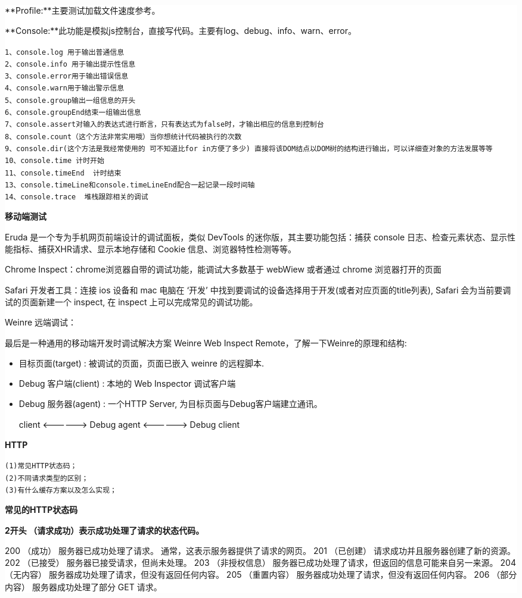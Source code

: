 **Profile:**主要测试加载文件速度参考。

**Console:**此功能是模拟js控制台，直接写代码。主要有log、debug、info、warn、error。

```
1、console.log 用于输出普通信息
2、console.info 用于输出提示性信息
3、console.error用于输出错误信息
4、console.warn用于输出警示信息
5、console.group输出一组信息的开头
6、console.groupEnd结束一组输出信息
7、console.assert对输入的表达式进行断言，只有表达式为false时，才输出相应的信息到控制台
8、console.count（这个方法非常实用哦）当你想统计代码被执行的次数
9、console.dir(这个方法是我经常使用的 可不知道比for in方便了多少) 直接将该DOM结点以DOM树的结构进行输出，可以详细查对象的方法发展等等
10、console.time 计时开始
11、console.timeEnd  计时结束
13、console.timeLine和console.timeLineEnd配合一起记录一段时间轴
14、console.trace  堆栈跟踪相关的调试
```

**移动端测试**

Eruda 是一个专为手机网页前端设计的调试面板，类似 DevTools 的迷你版，其主要功能包括：捕获 console 日志、检查元素状态、显示性能指标、捕获XHR请求、显示本地存储和 Cookie 信息、浏览器特性检测等等。

Chrome Inspect：chrome浏览器自带的调试功能，能调试大多数基于 webWiew 或者通过 chrome 浏览器打开的页面

Safari 开发者工具：连接 ios 设备和 mac 电脑在 ‘开发’ 中找到要调试的设备选择用于开发(或者对应页面的title列表), Safari 会为当前要调试的页面新建一个 inspect, 在 inspect 上可以完成常见的调试功能。

Weinre 远端调试：

最后是一种通用的移动端开发时调试解决方案 Weinre Web Inspect Remote，了解一下Weinre的原理和结构:

- 目标页面(target) : 被调试的页面，页面已嵌入 weinre 的远程脚本.

- Debug 客户端(client) : 本地的 Web Inspector 调试客户端

- Debug 服务器(agent) : 一个HTTP Server, 为目标页面与Debug客户端建立通讯。

  client <------> Debug agent <------> Debug client

**HTTP**

```
(1)常见HTTP状态码；
(2)不同请求类型的区别；
(3)有什么缓存方案以及怎么实现；
```

 **常见的HTTP状态码**

**2开头 （请求成功）表示成功处理了请求的状态代码。**

200   （成功）  服务器已成功处理了请求。 通常，这表示服务器提供了请求的网页。 
201   （已创建）  请求成功并且服务器创建了新的资源。 
202   （已接受）  服务器已接受请求，但尚未处理。 
203   （非授权信息）  服务器已成功处理了请求，但返回的信息可能来自另一来源。 
204   （无内容）  服务器成功处理了请求，但没有返回任何内容。 
205   （重置内容） 服务器成功处理了请求，但没有返回任何内容。
206   （部分内容）  服务器成功处理了部分 GET 请求。
